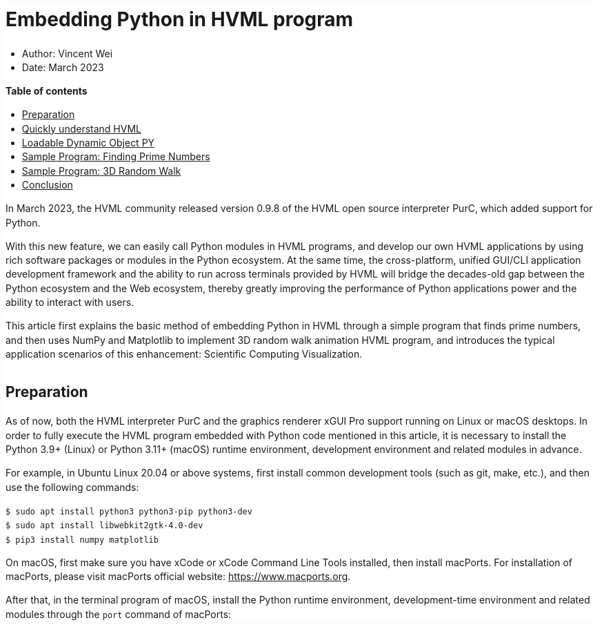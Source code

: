 # Embedding Python in HVML program

- Author: Vincent Wei
- Date: March 2023

**Table of contents**

[//]:# (START OF TOC)

- [Preparation](#preparation)
- [Quickly understand HVML](#quickly-understand-hvml)
- [Loadable Dynamic Object PY](#loadable-dynamic-object-py)
- [Sample Program: Finding Prime Numbers](#sample-program-finding-prime-numbers)
- [Sample Program: 3D Random Walk](#sample-program-3d-random-walk)
- [Conclusion](#conclusion)

[//]:# (END OF TOC)


In March 2023, the HVML community released version 0.9.8 of the HVML open source interpreter PurC, which added support for Python.

With this new feature, we can easily call Python modules in HVML programs, and develop our own HVML applications by using rich software packages or modules in the Python ecosystem. At the same time, the cross-platform, unified GUI/CLI application development framework and the ability to run across terminals provided by HVML will bridge the decades-old gap between the Python ecosystem and the Web ecosystem, thereby greatly improving the performance of Python applications power and the ability to interact with users.

This article first explains the basic method of embedding Python in HVML through a simple program that finds prime numbers, and then uses NumPy and Matplotlib to implement 3D random walk animation HVML program, and introduces the typical application scenarios of this enhancement: Scientific Computing Visualization.

## Preparation

As of now, both the HVML interpreter PurC and the graphics renderer xGUI Pro support running on Linux or macOS desktops. In order to fully execute the HVML program embedded with Python code mentioned in this article, it is necessary to install the Python 3.9+ (Linux) or Python 3.11+ (macOS) runtime environment, development environment and related modules in advance.

For example, in Ubuntu Linux 20.04 or above systems, first install common development tools (such as git, make, etc.), and then use the following commands:

```console
$ sudo apt install python3 python3-pip python3-dev
$ sudo apt install libwebkit2gtk-4.0-dev
$ pip3 install numpy matplotlib
```

On macOS, first make sure you have xCode or xCode Command Line Tools installed, then install macPorts. For installation of macPorts, please visit macPorts official website: <https://www.macports.org>.

After that, in the terminal program of macOS, install the Python runtime environment, development-time environment and related modules through the `port` command of macPorts:
